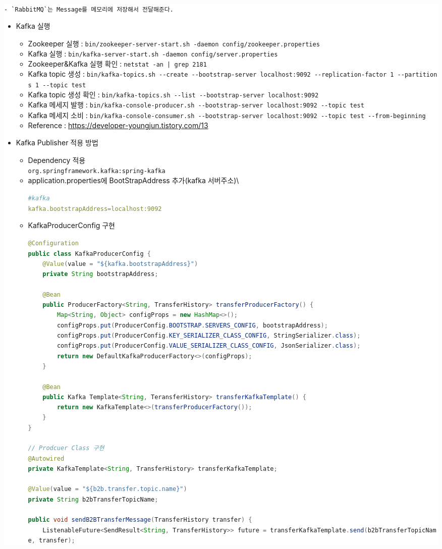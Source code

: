     - `RabbitMQ`는 Message를 메모리에 저장해서 전달해준다.
  - Kafka 실행
    - Zookeeper 실행 : `bin/zookeeper-server-start.sh -daemon config/zookeeper.properties`
    - Kafka 실행 : `bin/kafka-server-start.sh -daemon config/server.properties`
    - Zookeeper&Kafka 실행 확인 : `netstat -an | grep 2181`
    - Kafka topic 생성 : `bin/kafka-topics.sh --create --bootstrap-server localhost:9092 --replication-factor 1 --partitions 1 --topic test`
    - Kafka topic 생성 확인 : `bin/kafka-topics.sh --list --bootstrap-server localhost:9092`
    - Kafka 메세지 발행 : `bin/kafka-console-producer.sh --bootstrap-server localhost:9092 --topic test`
    - Kafka 메세지 소비 : `bin/kafka-console-consumer.sh --bootstrap-server localhost:9092 --topic test --from-beginning`
    - Reference : https://developer-youngjun.tistory.com/13
    
  - Kafka Publisher 적용 방법
    - Dependency 적용\
      `org.springframework.kafka:spring-kafka`
    - application.properties에 BootStrapAddress 추가(kafka 서버주소)\
      ```yml
      #kafka
      kafka.bootstrapAddress=localhost:9092
      ```
    - KafkaProducerConfig 구현
      ```java
      @Configuration
      public class KafkaProducerConfig {
          @Value(value = "${kafka.bootstrapAddress}")
          private String bootstrapAddress;

          @Bean
          public ProducerFactory<String, TransferHistory> transferProducerFactory() {
              Map<String, Object> configProps = new HashMap<>();
              configProps.put(ProducerConfig.BOOTSTRAP.SERVERS_CONFIG, bootstrapAddress);
              configProps.put(ProducerConfig.KEY_SERIALIZER_CLASS_CONFIG, StringSerializer.class);
              configProps.put(ProducerConfig.VALUE_SERIALIZER_CLASS_CONFIG, JsonSerializer.class);
              return new DefaultKafkaProducerFactory<>(configProps);
          }

          @Bean
          public Kafka Template<String, TeransferHistory> transferKafkaTemplate() {
              return new KafkaTemplate<>(transferProducerFactory());
          }
      }

      // Prodcuer Class 구현
      @Autowired
      private KafkaTemplate<String, TransferHistory> transferKafkaTemplate;

      @Value(value = "${b2b.transfer.topic.name}")
      private String b2bTransferTopicName;

      public void sendB2BTransferMessage(TransferHistory transfer) {
          ListenableFuture<SendResult<String, TransferHistory>> future = transferKafkaTemplate.send(b2bTransferTopicName, transfer);
